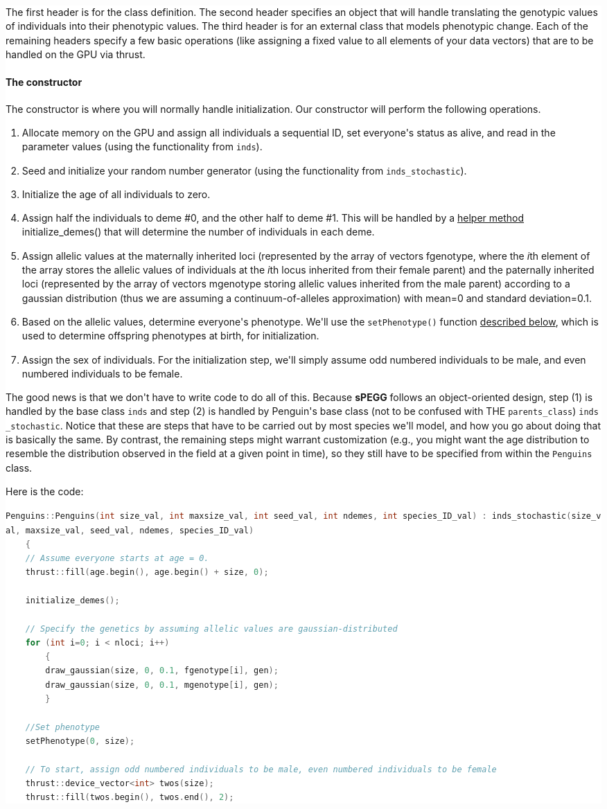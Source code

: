 The first header is for the class definition. The second header specifies an object that will handle translating the genotypic values of individuals into their phenotypic values. The third header is for an external class that models phenotypic change.  Each of the remaining headers specify a few basic operations (like assigning a fixed value to all elements of your data vectors) that are to be handled on the GPU via thrust.

#### The constructor

The constructor is where you will normally handle initialization. Our constructor will perform the following operations.

1. Allocate memory on the GPU and assign all individuals a sequential ID, set everyone's status as alive, and read in the parameter values (using the functionality from ```inds```).

2. Seed and initialize your random number generator (using the functionality from ```inds_stochastic```).

3. Initialize the age of all individuals to zero.

4. Assign half the individuals to deme #0, and the other half to deme #1. This will be handled by a [helper method](#helper_methods) initialize_demes() that will determine the number of individuals in each deme.

5. Assign allelic values at the maternally inherited loci (represented by the array of vectors fgenotype, where the *i*th element of the array stores the allelic values of individuals at the *i*th locus inherited from their female parent) and the paternally inherited loci (represented by the array of vectors mgenotype storing allelic values inherited from the male parent) according to a gaussian distribution (thus we are assuming a continuum-of-alleles approximation) with mean=0 and standard deviation=0.1.

6. Based on the allelic values, determine everyone's phenotype. We'll use the ```setPhenotype()``` function [described below](#gen_phen_map), which is used to determine offspring phenotypes at birth, for initialization.

7. Assign the sex of individuals. For the initialization step, we'll simply assume odd numbered individuals to be male, and even numbered individuals to be female.

The good news is that we don't have to write code to do all of this. Because **sPEGG** follows an object-oriented design, step (1) is handled by the base class ```inds``` and step (2) is handled by Penguin's base class (not to be confused with THE ```parents_class```) ```inds_stochastic```. Notice that these are steps that have to be carried out by most species we'll model, and how you go about doing that is basically the same. By contrast, the remaining steps might warrant customization (e.g., you might want the age distribution to resemble the distribution observed in the field at a given point in time), so they still have to be specified from within the ```Penguins``` class.

Here is the code:

```c++
Penguins::Penguins(int size_val, int maxsize_val, int seed_val, int ndemes, int species_ID_val) : inds_stochastic(size_val, maxsize_val, seed_val, ndemes, species_ID_val)
	{
	// Assume everyone starts at age = 0.
	thrust::fill(age.begin(), age.begin() + size, 0);

	initialize_demes();
	
	// Specify the genetics by assuming allelic values are gaussian-distributed
	for (int i=0; i < nloci; i++)
		{		
		draw_gaussian(size, 0, 0.1, fgenotype[i], gen);
		draw_gaussian(size, 0, 0.1, mgenotype[i], gen);
		}

	//Set phenotype
	setPhenotype(0, size);

	// To start, assign odd numbered individuals to be male, even numbered individuals to be female
	thrust::device_vector<int> twos(size);
	thrust::fill(twos.begin(), twos.end(), 2);
```

[//]: # "Generally, you will want to set the maximum population size well above the equilibriuim number of individuals in your simulation so as to not artificially introduce this sort of density-dependent regulation into your model."